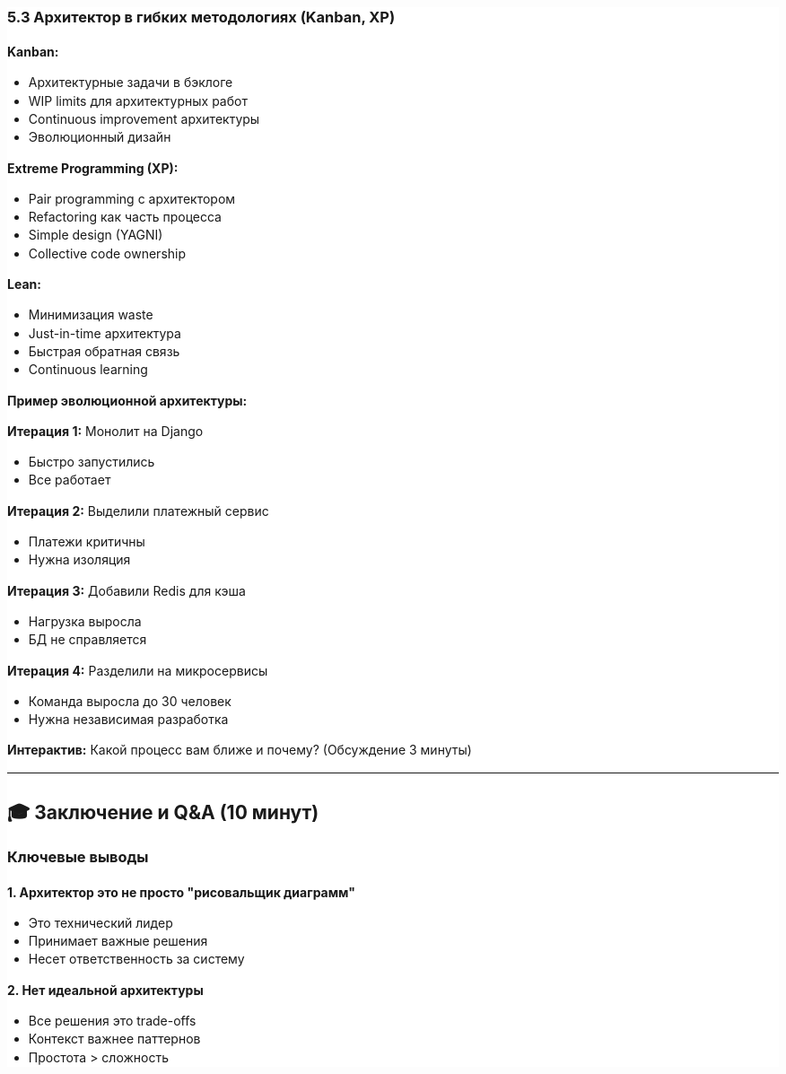 ### 5.3 Архитектор в гибких методологиях (Kanban, XP)

**Kanban:**
- Архитектурные задачи в бэклоге
- WIP limits для архитектурных работ
- Continuous improvement архитектуры
- Эволюционный дизайн

**Extreme Programming (XP):**
- Pair programming с архитектором
- Refactoring как часть процесса
- Simple design (YAGNI)
- Collective code ownership

**Lean:**
- Минимизация waste
- Just-in-time архитектура
- Быстрая обратная связь
- Continuous learning

**Пример эволюционной архитектуры:**

**Итерация 1:** Монолит на Django
- Быстро запустились
- Все работает

**Итерация 2:** Выделили платежный сервис
- Платежи критичны
- Нужна изоляция

**Итерация 3:** Добавили Redis для кэша
- Нагрузка выросла
- БД не справляется

**Итерация 4:** Разделили на микросервисы
- Команда выросла до 30 человек
- Нужна независимая разработка

**Интерактив:** Какой процесс вам ближе и почему? (Обсуждение 3 минуты)

---

## 🎓 Заключение и Q&A (10 минут)

### Ключевые выводы

**1. Архитектор это не просто "рисовальщик диаграмм"**
- Это технический лидер
- Принимает важные решения
- Несет ответственность за систему

**2. Нет идеальной архитектуры**
- Все решения это trade-offs
- Контекст важнее паттернов
- Простота > сложность
